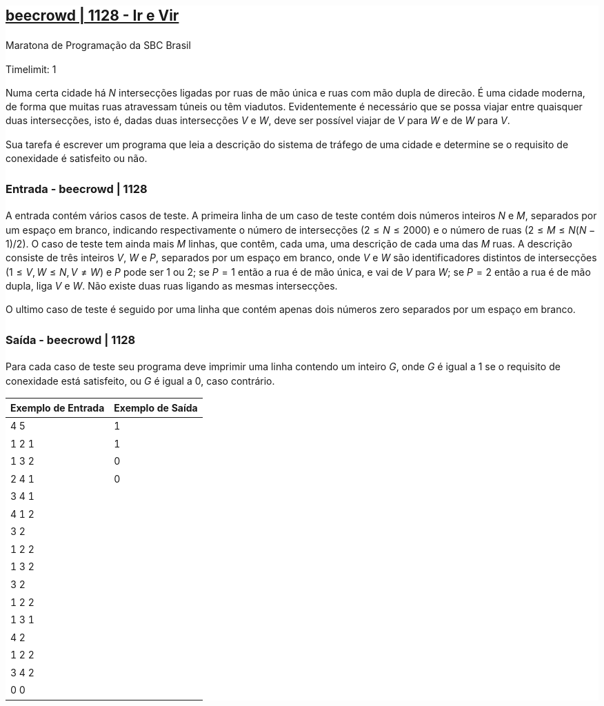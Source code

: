 
## [beecrowd | 1128 - Ir e Vir][IrEVir]

[RC]: https://judge.beecrowd.com/pt/problems/view/3356

Maratona de Programação da SBC  Brasil

Timelimit: 1

Numa certa cidade há $N$ intersecções ligadas por ruas de mão única e ruas com mão dupla de direcão. É uma cidade moderna, de forma que muitas ruas atravessam túneis ou têm viadutos. Evidentemente é necessário que se possa viajar entre quaisquer duas intersecções, isto é, dadas duas intersecções $V$ e $W$, deve ser possível viajar de $V$ para $W$ e de $W$ para $V$.

Sua tarefa é escrever um programa que leia a descrição do sistema de tráfego de uma cidade e determine se o requisito de conexidade é satisfeito ou não.

### Entrada - beecrowd | 1128

A entrada contém vários casos de teste. A primeira linha de um caso de teste contém dois números inteiros $N$ e $M$, separados por um espaço em branco, indicando respectivamente o número de intersecções $(2 ≤ N ≤ 2000)$ e o número de ruas $(2 ≤ M ≤ N(N−1)/2)$. O caso de teste tem ainda mais $M$ linhas, que contêm, cada uma, uma descrição de cada uma das $M$ ruas. A descrição consiste de três inteiros $V$, $W$ e $P$, separados por um espaço em branco, onde $V$ e $W$ são identificadores distintos de intersecções $(1 ≤ V, W ≤ N , V ≠ W)$ e $P$ pode ser 1 ou 2; se $P = 1$ então a rua é de mão única, e vai de $V$ para $W$; se $P = 2$ então a rua é de mão dupla, liga $V$ e $W$. Não existe duas ruas ligando as mesmas intersecções.

O ultimo caso de teste é seguido por uma linha que contém apenas dois números zero separados por um espaço em branco.

### Saída - beecrowd | 1128

Para cada caso de teste seu programa deve imprimir uma linha contendo um inteiro $G$, onde $G$ é igual a 1 se o requisito de conexidade está satisfeito, ou $G$ é igual a $0$, caso contrário.

| Exemplo de Entrada | Exemplo de Saída |
| ------------------ | ---------------- |
| 4 5                | 1                |
| 1 2 1              | 1                |
| 1 3 2              | 0                |
| 2 4 1              | 0                |
| 3 4 1              |                  |
| 4 1 2              |                  |
| 3 2                |                  |
| 1 2 2              |                  |
| 1 3 2              |                  |
| 3 2                |                  |
| 1 2 2              |                  |
| 1 3 1              |                  |
| 4 2                |                  |
| 1 2 2              |                  |
| 3 4 2              |                  |
| 0 0                |                  |


[IrEVir]: https://judge.beecrowd.com/pt/problems/view/1128
[BttF]: https://judge.beecrowd.com/pt/problems/view/1447
[Inversao]: https://judge.beecrowd.com/pt/problems/view/1550
[OBP]: https://judge.beecrowd.com/pt/problems/view/3158
[MCMS]: https://judge.beecrowd.com/pt/problems/view/1362